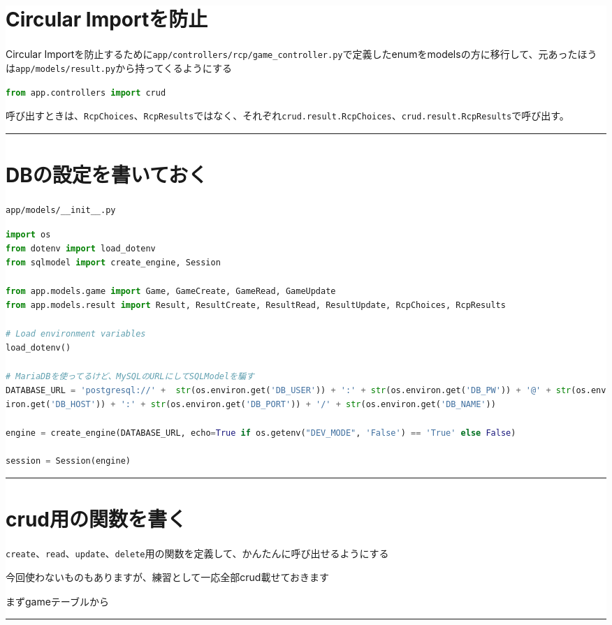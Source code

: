 
# Circular Importを防止

Circular Importを防止するために`app/controllers/rcp/game_controller.py`で定義したenumをmodelsの方に移行して、元あったほうは`app/models/result.py`から持ってくるようにする

```python
from app.controllers import crud
```

呼び出すときは、`RcpChoices`、`RcpResults`ではなく、それぞれ`crud.result.RcpChoices`、`crud.result.RcpResults`で呼び出す。

---

# DBの設定を書いておく

`app/models/__init__.py`

```python
import os
from dotenv import load_dotenv
from sqlmodel import create_engine, Session

from app.models.game import Game, GameCreate, GameRead, GameUpdate
from app.models.result import Result, ResultCreate, ResultRead, ResultUpdate, RcpChoices, RcpResults

# Load environment variables
load_dotenv()

# MariaDBを使ってるけど、MySQLのURLにしてSQLModelを騙す
DATABASE_URL = 'postgresql://' +  str(os.environ.get('DB_USER')) + ':' + str(os.environ.get('DB_PW')) + '@' + str(os.environ.get('DB_HOST')) + ':' + str(os.environ.get('DB_PORT')) + '/' + str(os.environ.get('DB_NAME'))

engine = create_engine(DATABASE_URL, echo=True if os.getenv("DEV_MODE", 'False') == 'True' else False)

session = Session(engine)
```

---

# crud用の関数を書く

`create`、`read`、`update`、`delete`用の関数を定義して、かんたんに呼び出せるようにする

今回使わないものもありますが、練習として一応全部crud載せておきます

まずgameテーブルから

---
